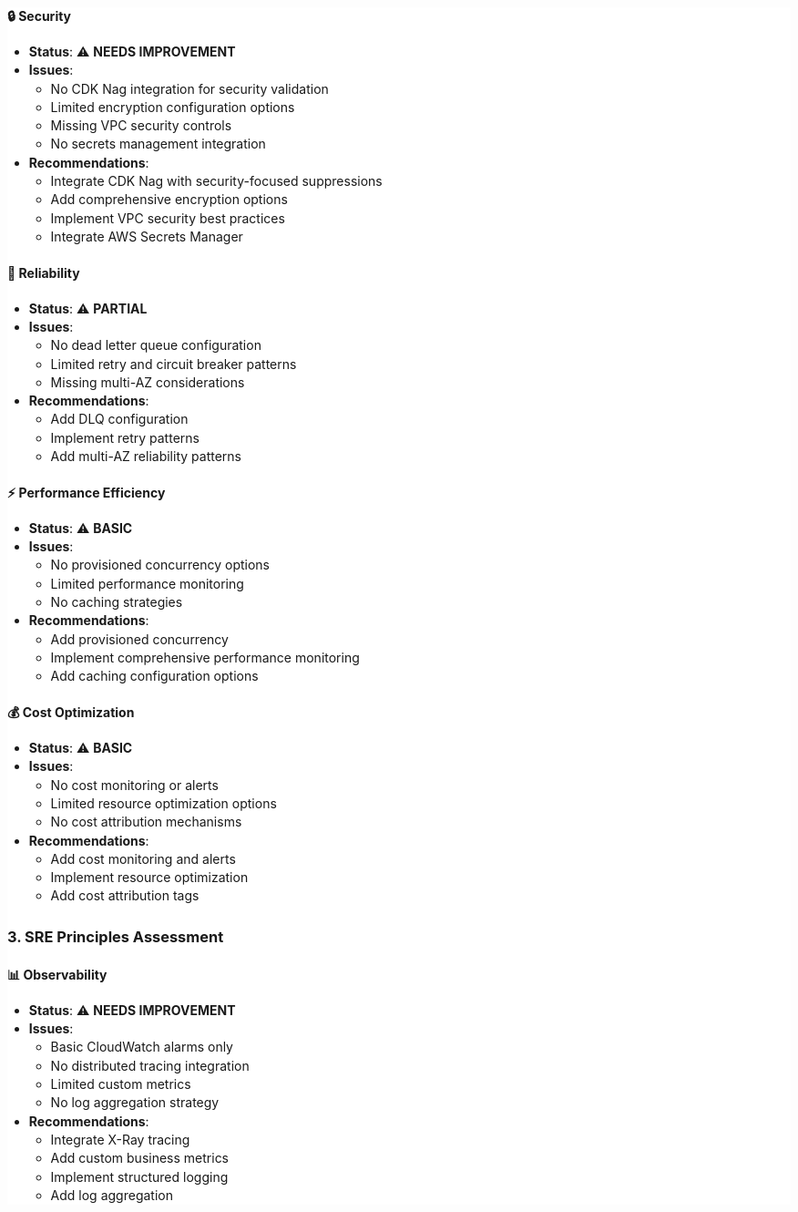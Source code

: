 #### 🔒 **Security**
- **Status**: ⚠️ **NEEDS IMPROVEMENT**
- **Issues**:
  - No CDK Nag integration for security validation
  - Limited encryption configuration options
  - Missing VPC security controls
  - No secrets management integration
- **Recommendations**:
  - Integrate CDK Nag with security-focused suppressions
  - Add comprehensive encryption options
  - Implement VPC security best practices
  - Integrate AWS Secrets Manager

#### 🚀 **Reliability**
- **Status**: ⚠️ **PARTIAL**
- **Issues**:
  - No dead letter queue configuration
  - Limited retry and circuit breaker patterns
  - Missing multi-AZ considerations
- **Recommendations**:
  - Add DLQ configuration
  - Implement retry patterns
  - Add multi-AZ reliability patterns

#### ⚡ **Performance Efficiency**
- **Status**: ⚠️ **BASIC**
- **Issues**:
  - No provisioned concurrency options
  - Limited performance monitoring
  - No caching strategies
- **Recommendations**:
  - Add provisioned concurrency
  - Implement comprehensive performance monitoring
  - Add caching configuration options

#### 💰 **Cost Optimization**
- **Status**: ⚠️ **BASIC**
- **Issues**:
  - No cost monitoring or alerts
  - Limited resource optimization options
  - No cost attribution mechanisms
- **Recommendations**:
  - Add cost monitoring and alerts
  - Implement resource optimization
  - Add cost attribution tags

### 3. SRE Principles Assessment

#### 📊 **Observability**
- **Status**: ⚠️ **NEEDS IMPROVEMENT**
- **Issues**:
  - Basic CloudWatch alarms only
  - No distributed tracing integration
  - Limited custom metrics
  - No log aggregation strategy
- **Recommendations**:
  - Integrate X-Ray tracing
  - Add custom business metrics
  - Implement structured logging
  - Add log aggregation
